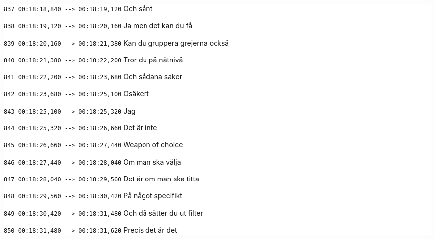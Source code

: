 `837 00:18:18,840 --> 00:18:19,120`
Och sånt



`838 00:18:19,120 --> 00:18:20,160`
Ja men det kan du få



`839 00:18:20,160 --> 00:18:21,380`
Kan du gruppera grejerna också



`840 00:18:21,380 --> 00:18:22,200`
Tror du på nätnivå



`841 00:18:22,200 --> 00:18:23,680`
Och sådana saker



`842 00:18:23,680 --> 00:18:25,100`
Osäkert



`843 00:18:25,100 --> 00:18:25,320`
Jag



`844 00:18:25,320 --> 00:18:26,660`
Det är inte



`845 00:18:26,660 --> 00:18:27,440`
Weapon of choice



`846 00:18:27,440 --> 00:18:28,040`
Om man ska välja



`847 00:18:28,040 --> 00:18:29,560`
Det är om man ska titta



`848 00:18:29,560 --> 00:18:30,420`
På något specifikt



`849 00:18:30,420 --> 00:18:31,480`
Och då sätter du ut filter



`850 00:18:31,480 --> 00:18:31,620`
Precis det är det


